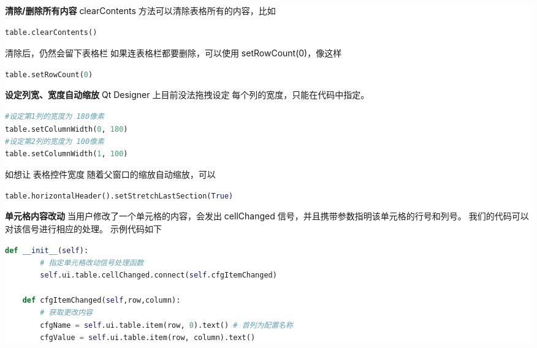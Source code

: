 **清除/删除所有内容**
clearContents 方法可以清除表格所有的内容，比如
```python
table.clearContents()
```
清除后，仍然会留下表格栏
如果连表格栏都要删除，可以使用 setRowCount(0)，像这样
```python
table.setRowCount(0)
```

**设定列宽、宽度自动缩放**
Qt Designer 上目前没法拖拽设定 每个列的宽度，只能在代码中指定。
```python
#设定第1列的宽度为 180像素
table.setColumnWidth(0, 180)
#设定第2列的宽度为 100像素
table.setColumnWidth(1, 100)
```
如想让 表格控件宽度 随着父窗口的缩放自动缩放，可以
```python
table.horizontalHeader().setStretchLastSection(True)
```

**单元格内容改动**
当用户修改了一个单元格的内容，会发出 cellChanged 信号，并且携带参数指明该单元格的行号和列号。
我们的代码可以对该信号进行相应的处理。
示例代码如下
```python
def __init__(self):
        # 指定单元格改动信号处理函数
        self.ui.table.cellChanged.connect(self.cfgItemChanged)

    def cfgItemChanged(self,row,column):
        # 获取更改内容
        cfgName = self.ui.table.item(row, 0).text() # 首列为配置名称
        cfgValue = self.ui.table.item(row, column).text()
```
